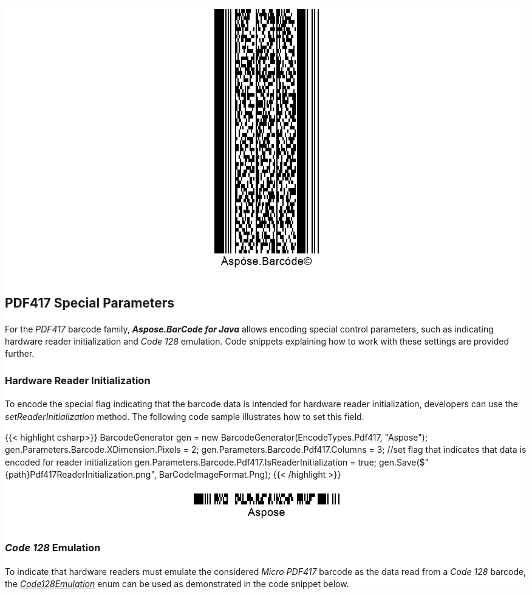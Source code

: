<p align="center"><img src="macropdf417eciencoding.png"></p>
  
## **PDF417 Special Parameters**
For the *PDF417* barcode family, ***Aspose.BarCode for Java*** allows encoding special control parameters, such as indicating hardware reader initialization and *Code 128* emulation. Code snippets explaining how to work with these settings are provided further.

### **Hardware Reader Initialization**
To encode the special flag indicating that the barcode data is intended for hardware reader initialization, developers can use the *setReaderInitialization* method. The following code sample illustrates how to set this field.
  
{{< highlight csharp>}}
BarcodeGenerator gen = new BarcodeGenerator(EncodeTypes.Pdf417, "Aspose");
gen.Parameters.Barcode.XDimension.Pixels = 2;
gen.Parameters.Barcode.Pdf417.Columns = 3;
//set flag that indicates that data is encoded for reader initialization
gen.Parameters.Barcode.Pdf417.IsReaderInitialization = true;
gen.Save($"{path}Pdf417ReaderInitialization.png", BarCodeImageFormat.Png);
{{< /highlight >}}

<p align="center"><img src="pdf417readerinitialization.png"></p>

### ***Code 128* Emulation**
To indicate that hardware readers must emulate the considered *Micro PDF417* barcode as the data read from a *Code 128* barcode, the [*Code128Emulation*](https://apireference.aspose.com/barcode/java/com.aspose.barcode.generation/Code128Emulation) enum can be used as demonstrated in the code snippet below. 
  